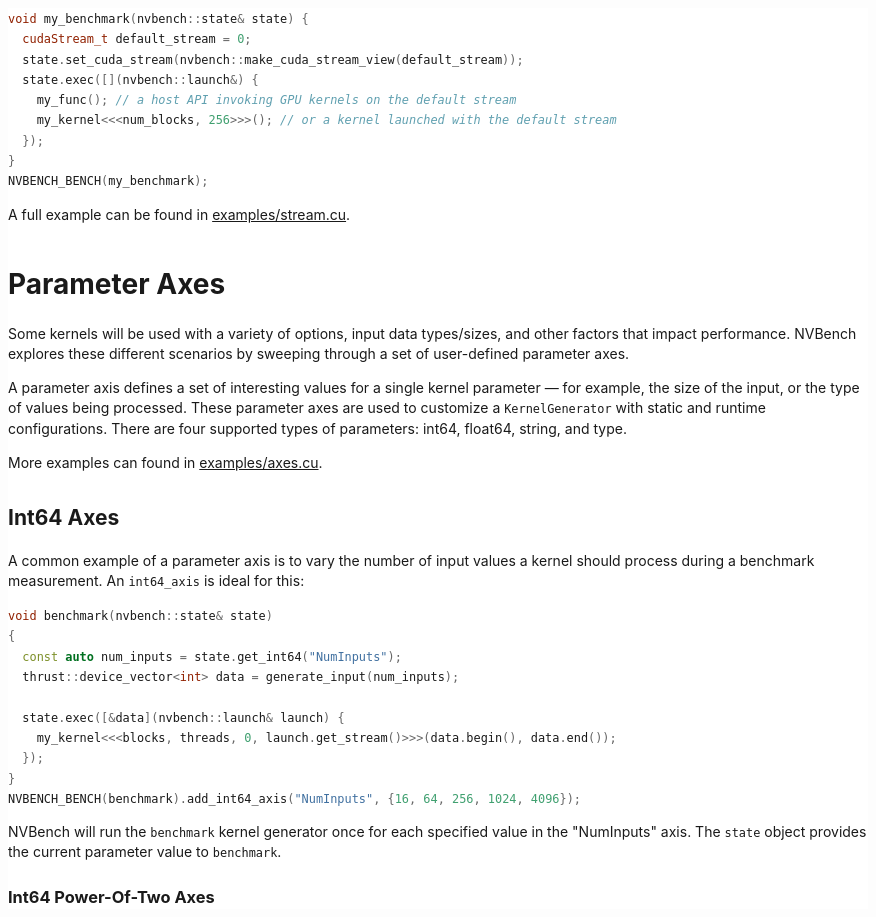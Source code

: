 ```cpp
void my_benchmark(nvbench::state& state) {
  cudaStream_t default_stream = 0;
  state.set_cuda_stream(nvbench::make_cuda_stream_view(default_stream));
  state.exec([](nvbench::launch&) {
    my_func(); // a host API invoking GPU kernels on the default stream
    my_kernel<<<num_blocks, 256>>>(); // or a kernel launched with the default stream
  });
}
NVBENCH_BENCH(my_benchmark);
```

A full example can be found in [examples/stream.cu](../examples/stream.cu).

# Parameter Axes

Some kernels will be used with a variety of options, input data types/sizes, and
other factors that impact performance. NVBench explores these different
scenarios by sweeping through a set of user-defined parameter axes.

A parameter axis defines a set of interesting values for a single kernel
parameter — for example, the size of the input, or the type of values being
processed. These parameter axes are used to customize a `KernelGenerator` with
static and runtime configurations. There are four supported types of parameters:
int64, float64, string, and type.

More examples can found in [examples/axes.cu](../examples/axes.cu).

## Int64 Axes

A common example of a parameter axis is to vary the number of input values a
kernel should process during a benchmark measurement. An `int64_axis` is ideal
for this:

```cpp
void benchmark(nvbench::state& state)
{
  const auto num_inputs = state.get_int64("NumInputs");
  thrust::device_vector<int> data = generate_input(num_inputs);

  state.exec([&data](nvbench::launch& launch) {
    my_kernel<<<blocks, threads, 0, launch.get_stream()>>>(data.begin(), data.end());
  });
}
NVBENCH_BENCH(benchmark).add_int64_axis("NumInputs", {16, 64, 256, 1024, 4096});
```

NVBench will run the `benchmark` kernel generator once for each specified value
in the "NumInputs" axis. The `state` object provides the current parameter value
to `benchmark`.

### Int64 Power-Of-Two Axes
